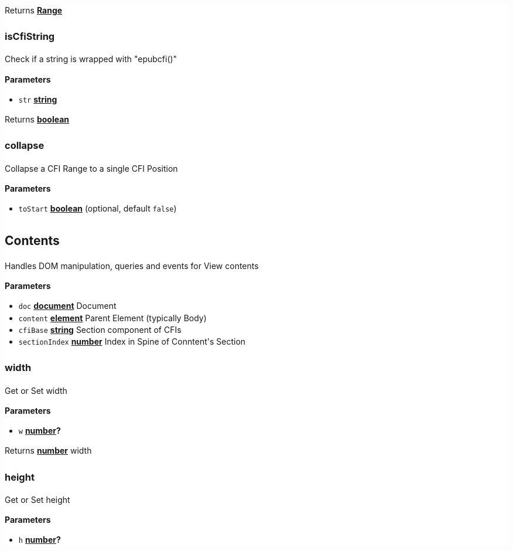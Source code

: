 Returns **[Range](https://developer.mozilla.org/en-US/docs/Web/HTML/Element/Input)**

### isCfiString

Check if a string is wrapped with "epubcfi()"

**Parameters**

- `str` **[string](https://developer.mozilla.org/en-US/docs/Web/JavaScript/Reference/Global_Objects/String)**

Returns **[boolean](https://developer.mozilla.org/en-US/docs/Web/JavaScript/Reference/Global_Objects/Boolean)**

### collapse

Collapse a CFI Range to a single CFI Position

**Parameters**

- `toStart` **[boolean](https://developer.mozilla.org/en-US/docs/Web/JavaScript/Reference/Global_Objects/Boolean)** (optional, default `false`)

## Contents

Handles DOM manipulation, queries and events for View contents

**Parameters**

- `doc` **[document](https://developer.mozilla.org/en-US/docs/Web/JavaScript)** Document
- `content` **[element](https://developer.mozilla.org/en-US/docs/Web/API/Element)** Parent Element (typically Body)
- `cfiBase` **[string](https://developer.mozilla.org/en-US/docs/Web/JavaScript/Reference/Global_Objects/String)** Section component of CFIs
- `sectionIndex` **[number](https://developer.mozilla.org/en-US/docs/Web/JavaScript/Reference/Global_Objects/Number)** Index in Spine of Conntent's Section

### width

Get or Set width

**Parameters**

- `w` **[number](https://developer.mozilla.org/en-US/docs/Web/JavaScript/Reference/Global_Objects/Number)?**

Returns **[number](https://developer.mozilla.org/en-US/docs/Web/JavaScript/Reference/Global_Objects/Number)** width

### height

Get or Set height

**Parameters**

- `h` **[number](https://developer.mozilla.org/en-US/docs/Web/JavaScript/Reference/Global_Objects/Number)?**
